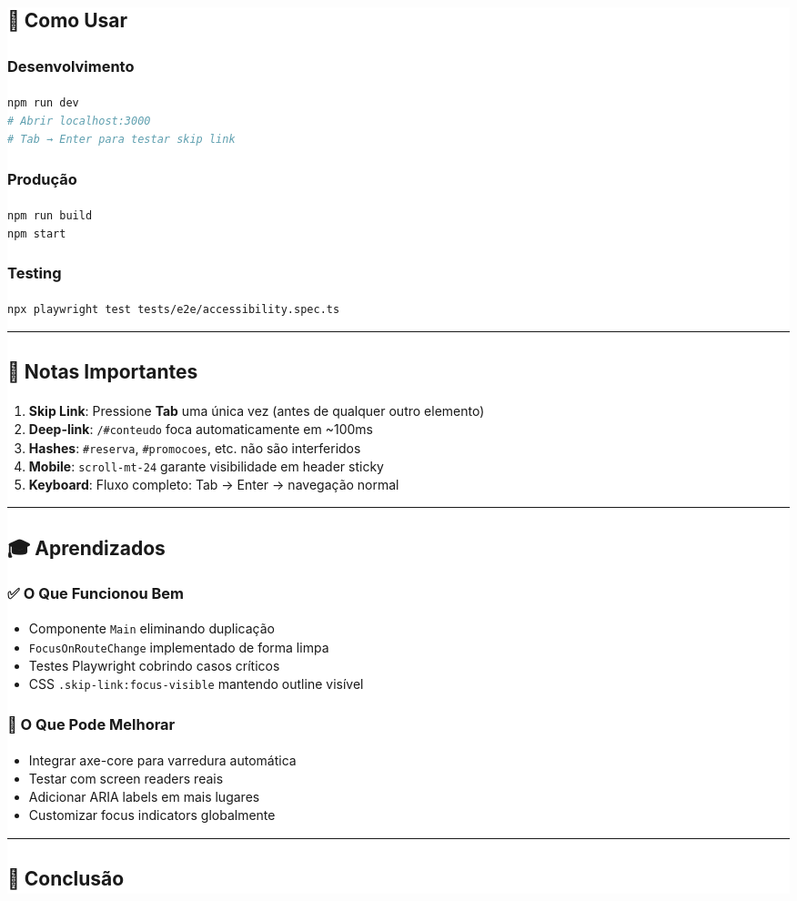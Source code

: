 ## 💾 Como Usar

### Desenvolvimento
```bash
npm run dev
# Abrir localhost:3000
# Tab → Enter para testar skip link
```

### Produção
```bash
npm run build
npm start
```

### Testing
```bash
npx playwright test tests/e2e/accessibility.spec.ts
```

---

## 📝 Notas Importantes

1. **Skip Link**: Pressione **Tab** uma única vez (antes de qualquer outro elemento)
2. **Deep-link**: `/#conteudo` foca automaticamente em ~100ms
3. **Hashes**: `#reserva`, `#promocoes`, etc. não são interferidos
4. **Mobile**: `scroll-mt-24` garante visibilidade em header sticky
5. **Keyboard**: Fluxo completo: Tab → Enter → navegação normal

---

## 🎓 Aprendizados

### ✅ O Que Funcionou Bem
- Componente `Main` eliminando duplicação
- `FocusOnRouteChange` implementado de forma limpa
- Testes Playwright cobrindo casos críticos
- CSS `.skip-link:focus-visible` mantendo outline visível

### 🔄 O Que Pode Melhorar
- Integrar axe-core para varredura automática
- Testar com screen readers reais
- Adicionar ARIA labels em mais lugares
- Customizar focus indicators globalmente

---

## 🏁 Conclusão
